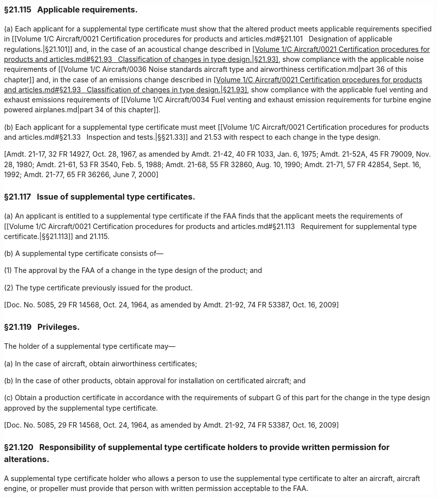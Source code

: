 ### §21.115   Applicable requirements.

\(a\) Each applicant for a supplemental type certificate must show that the altered product meets applicable requirements specified in [[Volume 1/C Aircraft/0021 Certification procedures for products and articles.md#§21.101   Designation of applicable regulations.|§21.101]] and, in the case of an acoustical change described in [[Volume 1/C Aircraft/0021 Certification procedures for products and articles.md#§21.93   Classification of changes in type design.|§21.93]](b), show compliance with the applicable noise requirements of [[Volume 1/C Aircraft/0036 Noise standards  aircraft type and airworthiness certification.md|part 36 of this chapter]] and, in the case of an emissions change described in [[Volume 1/C Aircraft/0021 Certification procedures for products and articles.md#§21.93   Classification of changes in type design.|§21.93]](c), show compliance with the applicable fuel venting and exhaust emissions requirements of [[Volume 1/C Aircraft/0034 Fuel venting and exhaust emission requirements for turbine engine powered airplanes.md|part 34 of this chapter]].

\(b\) Each applicant for a supplemental type certificate must meet [[Volume 1/C Aircraft/0021 Certification procedures for products and articles.md#§21.33   Inspection and tests.|§§21.33]] and 21.53 with respect to each change in the type design.

\[Amdt. 21-17, 32 FR 14927, Oct. 28, 1967, as amended by Amdt. 21-42, 40 FR 1033, Jan. 6, 1975; Amdt. 21-52A, 45 FR 79009, Nov. 28, 1980; Amdt. 21-61, 53 FR 3540, Feb. 5, 1988; Amdt. 21-68, 55 FR 32860, Aug. 10, 1990; Amdt. 21-71, 57 FR 42854, Sept. 16, 1992; Amdt. 21-77, 65 FR 36266, June 7, 2000\]

### §21.117   Issue of supplemental type certificates.

\(a\) An applicant is entitled to a supplemental type certificate if the FAA finds that the applicant meets the requirements of [[Volume 1/C Aircraft/0021 Certification procedures for products and articles.md#§21.113   Requirement for supplemental type certificate.|§§21.113]] and 21.115.

\(b\) A supplemental type certificate consists of—

\(1\) The approval by the FAA of a change in the type design of the product; and

\(2\) The type certificate previously issued for the product.

\[Doc. No. 5085, 29 FR 14568, Oct. 24, 1964, as amended by Amdt. 21-92, 74 FR 53387, Oct. 16, 2009\]

### §21.119   Privileges.

The holder of a supplemental type certificate may—

\(a\) In the case of aircraft, obtain airworthiness certificates;

\(b\) In the case of other products, obtain approval for installation on certificated aircraft; and

\(c\) Obtain a production certificate in accordance with the requirements of subpart G of this part for the change in the type design approved by the supplemental type certificate.

\[Doc. No. 5085, 29 FR 14568, Oct. 24, 1964, as amended by Amdt. 21-92, 74 FR 53387, Oct. 16, 2009\]

### §21.120   Responsibility of supplemental type certificate holders to provide written permission for alterations.

A supplemental type certificate holder who allows a person to use the supplemental type certificate to alter an aircraft, aircraft engine, or propeller must provide that person with written permission acceptable to the FAA.
